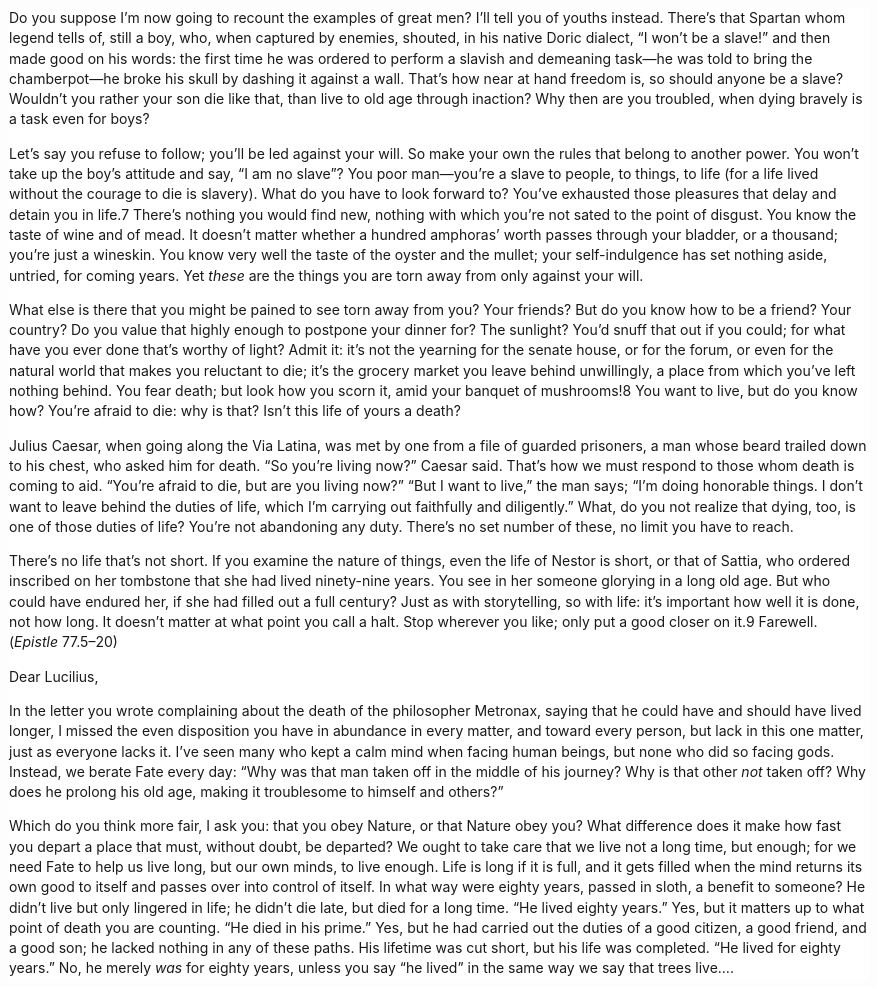 Do you suppose I’m now going to recount the examples of great men? I’ll tell you of youths instead. There’s that Spartan whom legend tells of, still a boy, who, when captured by enemies, shouted, in his native Doric dialect, “I won’t be a slave\!” and then made good on his words: the first time he was ordered to perform a slavish and demeaning task—he was told to bring the chamberpot—he broke his skull by dashing it against a wall. That’s how near at hand freedom is, so should anyone be a slave? Wouldn’t you rather your son die like that, than live to old age through inaction? Why then are you troubled, when dying bravely is a task even for boys?

Let’s say you refuse to follow; you’ll be led against your will. So make your own the rules that belong to another power. You won’t take up the boy’s attitude and say, “I am no slave”? You poor man—you’re a slave to people, to things, to life \(for a life lived without the courage to die is slavery\). What do you have to look forward to? You’ve exhausted those pleasures that delay and detain you in life.7 There’s nothing you would find new, nothing with which you’re not sated to the point of disgust. You know the taste of wine and of mead. It doesn’t matter whether a hundred amphoras’ worth passes through your bladder, or a thousand; you’re just a wineskin. You know very well the taste of the oyster and the mullet; your self-indulgence has set nothing aside, untried, for coming years. Yet *these* are the things you are torn away from only against your will.

What else is there that you might be pained to see torn away from you? Your friends? But do you know how to be a friend? Your country? Do you value that highly enough to postpone your dinner for? The sunlight? You’d snuff that out if you could; for what have you ever done that’s worthy of light? Admit it: it’s not the yearning for the senate house, or for the forum, or even for the natural world that makes you reluctant to die; it’s the grocery market you leave behind unwillingly, a place from which you’ve left nothing behind. You fear death; but look how you scorn it, amid your banquet of mushrooms\!8 You want to live, but do you know how? You’re afraid to die: why is that? Isn’t this life of yours a death?

Julius Caesar, when going along the Via Latina, was met by one from a file of guarded prisoners, a man whose beard trailed down to his chest, who asked him for death. “So you’re living now?” Caesar said. That’s how we must respond to those whom death is coming to aid. “You’re afraid to die, but are you living now?” “But I want to live,” the man says; “I’m doing honorable things. I don’t want to leave behind the duties of life, which I’m carrying out faithfully and diligently.” What, do you not realize that dying, too, is one of those duties of life? You’re not abandoning any duty. There’s no set number of these, no limit you have to reach.

There’s no life that’s not short. If you examine the nature of things, even the life of Nestor is short, or that of Sattia, who ordered inscribed on her tombstone that she had lived ninety-nine years. You see in her someone glorying in a long old age. But who could have endured her, if she had filled out a full century? Just as with storytelling, so with life: it’s important how well it is done, not how long. It doesn’t matter at what point you call a halt. Stop wherever you like; only put a good closer on it.9 Farewell. \(*Epistle* 77.5–20\)

Dear Lucilius,

In the letter you wrote complaining about the death of the philosopher Metronax, saying that he could have and should have lived longer, I missed the even disposition you have in abundance in every matter, and toward every person, but lack in this one matter, just as everyone lacks it. I’ve seen many who kept a calm mind when facing human beings, but none who did so facing gods. Instead, we berate Fate every day: “Why was that man taken off in the middle of his journey? Why is that other *not* taken off? Why does he prolong his old age, making it troublesome to himself and others?”

Which do you think more fair, I ask you: that you obey Nature, or that Nature obey you? What difference does it make how fast you depart a place that must, without doubt, be departed? We ought to take care that we live not a long time, but enough; for we need Fate to help us live long, but our own minds, to live enough. Life is long if it is full, and it gets filled when the mind returns its own good to itself and passes over into control of itself. In what way were eighty years, passed in sloth, a benefit to someone? He didn’t live but only lingered in life; he didn’t die late, but died for a long time. “He lived eighty years.” Yes, but it matters up to what point of death you are counting. “He died in his prime.” Yes, but he had carried out the duties of a good citizen, a good friend, and a good son; he lacked nothing in any of these paths. His lifetime was cut short, but his life was completed. “He lived for eighty years.” No, he merely *was* for eighty years, unless you say “he lived” in the same way we say that trees live….
